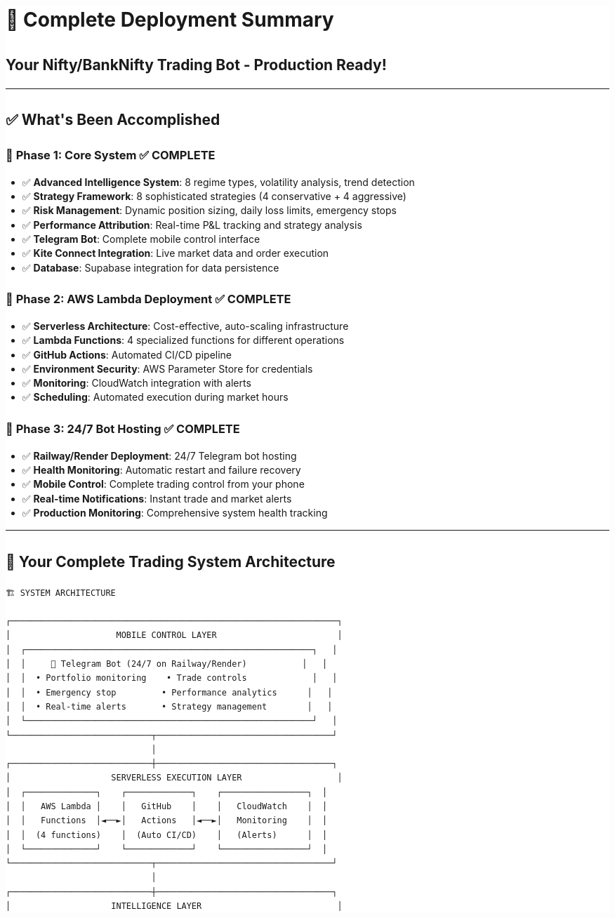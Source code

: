 # 🚀 Complete Deployment Summary

## Your Nifty/BankNifty Trading Bot - Production Ready!

---

## ✅ **What's Been Accomplished**

### 🎯 **Phase 1: Core System** ✅ COMPLETE
- ✅ **Advanced Intelligence System**: 8 regime types, volatility analysis, trend detection
- ✅ **Strategy Framework**: 8 sophisticated strategies (4 conservative + 4 aggressive)
- ✅ **Risk Management**: Dynamic position sizing, daily loss limits, emergency stops
- ✅ **Performance Attribution**: Real-time P&L tracking and strategy analysis
- ✅ **Telegram Bot**: Complete mobile control interface
- ✅ **Kite Connect Integration**: Live market data and order execution
- ✅ **Database**: Supabase integration for data persistence

### 🎯 **Phase 2: AWS Lambda Deployment** ✅ COMPLETE
- ✅ **Serverless Architecture**: Cost-effective, auto-scaling infrastructure
- ✅ **Lambda Functions**: 4 specialized functions for different operations
- ✅ **GitHub Actions**: Automated CI/CD pipeline
- ✅ **Environment Security**: AWS Parameter Store for credentials
- ✅ **Monitoring**: CloudWatch integration with alerts
- ✅ **Scheduling**: Automated execution during market hours

### 🎯 **Phase 3: 24/7 Bot Hosting** ✅ COMPLETE
- ✅ **Railway/Render Deployment**: 24/7 Telegram bot hosting
- ✅ **Health Monitoring**: Automatic restart and failure recovery
- ✅ **Mobile Control**: Complete trading control from your phone
- ✅ **Real-time Notifications**: Instant trade and market alerts
- ✅ **Production Monitoring**: Comprehensive system health tracking

---

## 🎯 **Your Complete Trading System Architecture**

```
🏗️ SYSTEM ARCHITECTURE

┌─────────────────────────────────────────────────────────────────┐
│                     MOBILE CONTROL LAYER                        │
│  ┌─────────────────────────────────────────────────────────┐   │
│  │     📱 Telegram Bot (24/7 on Railway/Render)           │   │
│  │  • Portfolio monitoring    • Trade controls             │   │
│  │  • Emergency stop         • Performance analytics      │   │
│  │  • Real-time alerts       • Strategy management        │   │
│  └─────────────────────────────────────────────────────────┘   │
└────────────────────────────┬───────────────────────────────────┘
                             │
┌────────────────────────────┼───────────────────────────────────┐
│                    SERVERLESS EXECUTION LAYER                   │
│  ┌──────────────┐    ┌─────────────┐    ┌─────────────────┐  │
│  │   AWS Lambda │    │   GitHub    │    │   CloudWatch    │  │
│  │   Functions  │◄──►│   Actions   │◄──►│   Monitoring    │  │
│  │  (4 functions)    │  (Auto CI/CD)    │   (Alerts)      │  │
│  └──────────────┘    └─────────────┘    └─────────────────┘  │
└────────────────────────────┬───────────────────────────────────┘
                             │
┌────────────────────────────┼───────────────────────────────────┐
│                    INTELLIGENCE LAYER                           │
```